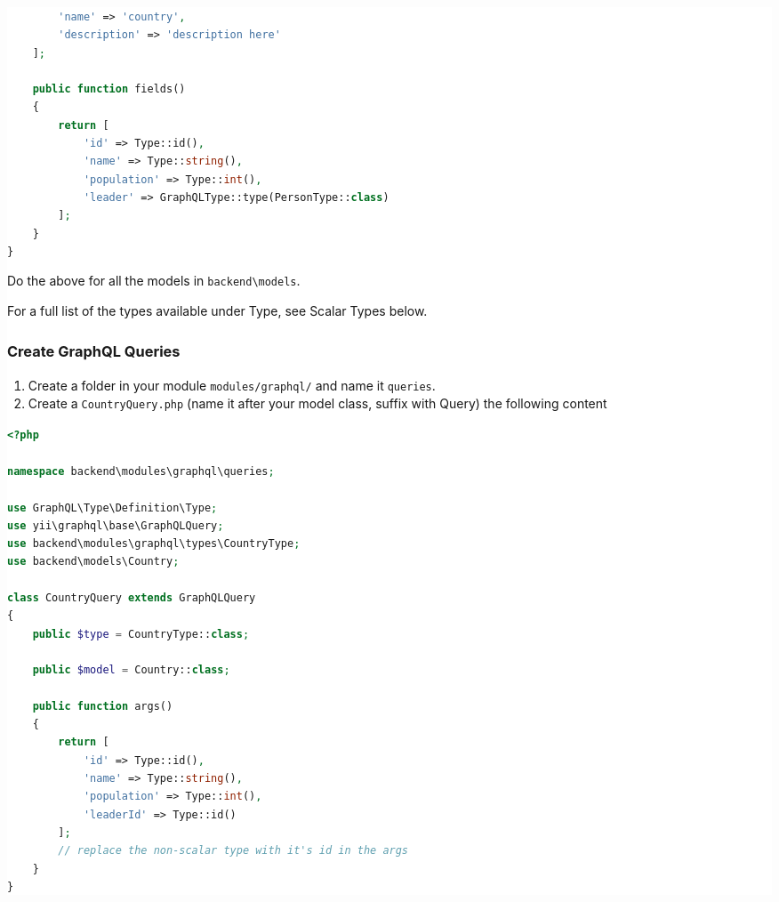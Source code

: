 ```php
        'name' => 'country',
        'description' => 'description here'
    ];

    public function fields()
    {
        return [
            'id' => Type::id(),
            'name' => Type::string(),
            'population' => Type::int(),
            'leader' => GraphQLType::type(PersonType::class)
        ];
    }
}
```
Do the above for all the models in `backend\models`.

For a full list of the types available under Type, see Scalar Types below.



### Create GraphQL Queries
1. Create a folder in your module `modules/graphql/` and name it `queries`.
2. Create a `CountryQuery.php` (name it after your model class, suffix with Query) the following content
```php
<?php

namespace backend\modules\graphql\queries;

use GraphQL\Type\Definition\Type;
use yii\graphql\base\GraphQLQuery;
use backend\modules\graphql\types\CountryType;
use backend\models\Country;

class CountryQuery extends GraphQLQuery
{
    public $type = CountryType::class;

    public $model = Country::class;

    public function args()
    {
        return [
            'id' => Type::id(),
            'name' => Type::string(),
            'population' => Type::int(),
            'leaderId' => Type::id() 
        ];
        // replace the non-scalar type with it's id in the args
    }
}
```
